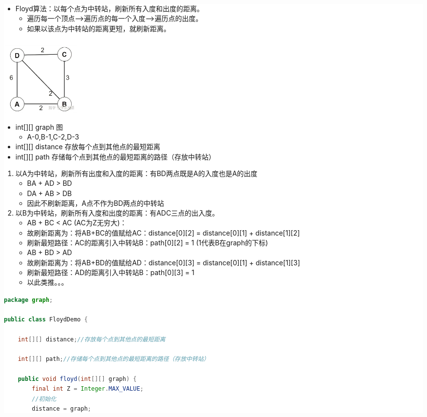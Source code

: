 - Floyd算法：以每个点为中转站，刷新所有入度和出度的距离。
  - 遍历每一个顶点-->遍历点的每一个入度-->遍历点的出度。
  - 如果以该点为中转站的距离更短，就刷新距离。


<img src="../../../pictures/Snipaste_2023-03-11_20-06-29.jpg" width="150"/> 


- int[][] graph 图
  - A-0,B-1,C-2,D-3 
- int[][] distance 存放每个点到其他点的最短距离 
- int[][] path 存储每个点到其他点的最短距离的路径（存放中转站）
1. 以A为中转站，刷新所有出度和入度的距离：有BD两点既是A的入度也是A的出度
    - BA + AD > BD
    - DA + AB > DB
    - 因此不刷新距离，A点不作为BD两点的中转站
2. 以B为中转站，刷新所有入度和出度的距离：有ADC三点的出入度。
    - AB + BC < AC (AC为Z无穷大)：
    - 故刷新距离为：将AB+BC的值赋给AC：distance[0][2] = distance[0][1] + distance[1][2]
    - 刷新最短路径：AC的距离引入中转站B：path[0][2] = 1 (1代表B在graph的下标)
    - AB + BD > AD 
    - 故刷新距离为：将AB+BD的值赋给AD：distance[0][3] = distance[0][1] + distance[1][3]
    - 刷新最短路径：AD的距离引入中转站B：path[0][3] = 1
    - 以此类推。。。

```java
package graph;

public class FloydDemo {

    int[][] distance;//存放每个点到其他点的最短距离

    int[][] path;//存储每个点到其他点的最短距离的路径（存放中转站）

    public void floyd(int[][] graph) {
        final int Z = Integer.MAX_VALUE;
        //初始化
        distance = graph;
```